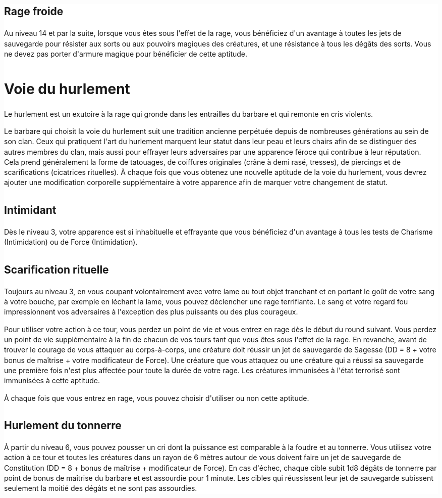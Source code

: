 ## Rage froide

Au niveau 14 et par la suite, lorsque vous êtes sous l'effet de la rage, vous bénéficiez d'un avantage à toutes les jets de sauvegarde pour résister aux sorts ou aux pouvoirs magiques des créatures, et une résistance à tous les dégâts des sorts. Vous ne devez pas porter d'armure magique pour bénéficier de cette aptitude.

[][Generic]

# Voie du hurlement

Le hurlement est un exutoire à la rage qui gronde dans les entrailles du barbare et qui remonte en cris violents.

Le barbare qui choisit la voie du hurlement suit une tradition ancienne perpétuée depuis de nombreuses générations au sein de son clan. Ceux qui pratiquent l'art du hurlement marquent leur statut dans leur peau et leurs chairs afin de se distinguer des autres membres du clan, mais aussi pour effrayer leurs adversaires par une apparence féroce qui contribue à leur réputation. Cela prend généralement la forme de tatouages, de coiffures originales (crâne à demi rasé, tresses), de piercings et de scarifications (cicatrices rituelles). À chaque fois que vous obtenez une nouvelle aptitude de la voie du hurlement, vous devrez ajouter une modification corporelle supplémentaire à votre apparence afin de marquer votre changement de statut.

## Intimidant

Dès le niveau 3, votre apparence est si inhabituelle et effrayante que vous bénéficiez d'un avantage à tous les tests de Charisme (Intimidation) ou de Force (Intimidation).

## Scarification rituelle

Toujours au niveau 3, en vous coupant volontairement avec votre lame ou tout objet tranchant et en portant le goût de votre sang à votre bouche, par exemple en léchant la lame, vous pouvez déclencher une rage terrifiante. Le sang et votre regard fou impressionnent vos adversaires à l'exception des plus puissants ou des plus courageux.

Pour utiliser votre action à ce tour, vous perdez un point de vie et vous entrez en rage dès le début du round suivant. Vous perdez un point de vie supplémentaire à la fin de chacun de vos tours tant que vous êtes sous l'effet de la rage. En revanche, avant de trouver le courage de vous attaquer au corps-à-corps, une créature doit réussir un jet de sauvegarde de Sagesse (DD = 8 + votre bonus de maîtrise + votre modificateur de Force). Une créature que vous attaquez ou une créature qui a réussi sa sauvegarde une première fois n'est plus affectée pour toute la durée de votre rage. Les créatures immunisées à l'état terrorisé sont immunisées à cette aptitude.

À chaque fois que vous entrez en rage, vous pouvez choisir d'utiliser ou non cette aptitude.

## Hurlement du tonnerre

À partir du niveau 6, vous pouvez pousser un cri dont la puissance est comparable à la foudre et au tonnerre. Vous utilisez votre action à ce tour et toutes les créatures dans un rayon de 6 mètres autour de vous doivent faire un jet de sauvegarde de Constitution (DD = 8 + bonus de maîtrise + modificateur de Force). En cas d'échec, chaque cible subit 1d8 dégâts de tonnerre par point de bonus de maîtrise du barbare et est assourdie pour 1 minute. Les cibles qui réussissent leur jet de sauvegarde subissent seulement la moitié des dégâts et ne sont pas assourdies.


[Amélioration de caractéristiques]: barbarian_hd.md#amélioration-de-caractéristiques
[Aptitude de voie]: barbarian_hd.md#voie-primitive
[Attaque supplémentaire]: barbarian_hd.md#attaque-supplémentaire
[Champion primitif]: barbarian_hd.md#champion-primitif
[Critique brutal]: barbarian_hd.md#critique-brutal
[Défense sans armure]: barbarian_hd.md#défense-sans-armure
[Déplacement rapide]: barbarian_hd.md#déplacement-rapide
[Instinct sauvage]: barbarian_hd.md#instinct-sauvage
[Puissance indomptable]: barbarian_hd.md#puissance-indomptable
[Rage]: barbarian_hd.md#rage
[Rage implacable]: barbarian_hd.md#rage-implacable
[Rage ininterrompue]: barbarian_hd.md#rage-ininterrompue
[Sens du danger]: barbarian_hd.md#sens-du-danger
[Témérité]: barbarian_hd.md#témérité
[Voie primitive]: barbarian_hd.md#voie-primitive
[voie du berserker]: barbarian_hd.md#voie-du-berserker
[voie des esprits]: barbarian_hd.md#voie-des-esprits
[voie de l'acier]: barbarian_hd.md#voie-de-lacier
[voie du hurlement]: barbarian_hd.md#voie-du-hurlement
[Force]: abilities_hd.md#force
[Dextérité]: abilities_hd.md#dextérité
[Constitution]: abilities_hd.md#constitution
[Intelligence]: abilities_hd.md#intelligence
[Sagesse]: abilities_hd.md#sagesse
[Charisme]: abilities_hd.md#charisme
[jet de sauvegarde]: abilities_hd.md#jets-de-sauvegarde
[jets de sauvegarde]: abilities_hd.md#jets-de-sauvegarde
[Jet de sauvegarde]: abilities_hd.md#jets-de-sauvegarde
[Jets de sauvegarde]: abilities_hd.md#jets-de-sauvegarde
[Items]: #
[Generic]: #